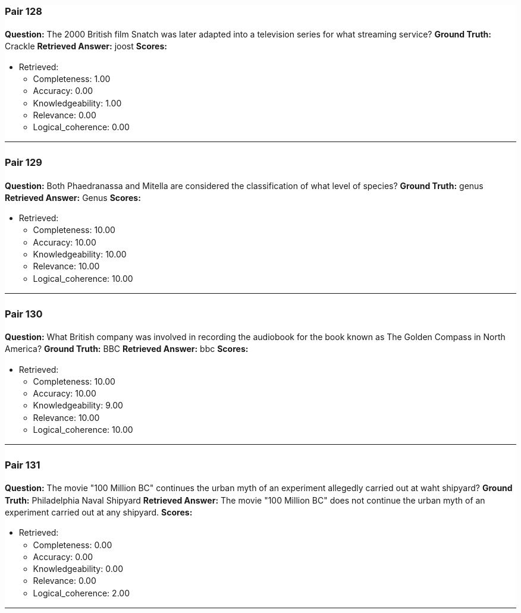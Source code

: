 
### Pair 128
**Question:** The 2000 British film Snatch was later adapted into a television series for what streaming service?
**Ground Truth:** Crackle
**Retrieved Answer:** joost
**Scores:**
- Retrieved:
  - Completeness: 1.00
  - Accuracy: 0.00
  - Knowledgeability: 1.00
  - Relevance: 0.00
  - Logical_coherence: 0.00

---

### Pair 129
**Question:** Both Phaedranassa and Mitella are considered the classification of what level of species?
**Ground Truth:** genus
**Retrieved Answer:** Genus
**Scores:**
- Retrieved:
  - Completeness: 10.00
  - Accuracy: 10.00
  - Knowledgeability: 10.00
  - Relevance: 10.00
  - Logical_coherence: 10.00

---

### Pair 130
**Question:** What British company was involved in recording the audiobook for the book known as The Golden Compass in North America?
**Ground Truth:** BBC
**Retrieved Answer:** bbc
**Scores:**
- Retrieved:
  - Completeness: 10.00
  - Accuracy: 10.00
  - Knowledgeability: 9.00
  - Relevance: 10.00
  - Logical_coherence: 10.00

---

### Pair 131
**Question:** The movie "100 Million BC" continues the urban myth of an experiment allegedly carried out at waht shipyard?
**Ground Truth:** Philadelphia Naval Shipyard
**Retrieved Answer:** The movie "100 Million BC" does not continue the urban myth of an experiment carried out at any shipyard.
**Scores:**
- Retrieved:
  - Completeness: 0.00
  - Accuracy: 0.00
  - Knowledgeability: 0.00
  - Relevance: 0.00
  - Logical_coherence: 2.00

---